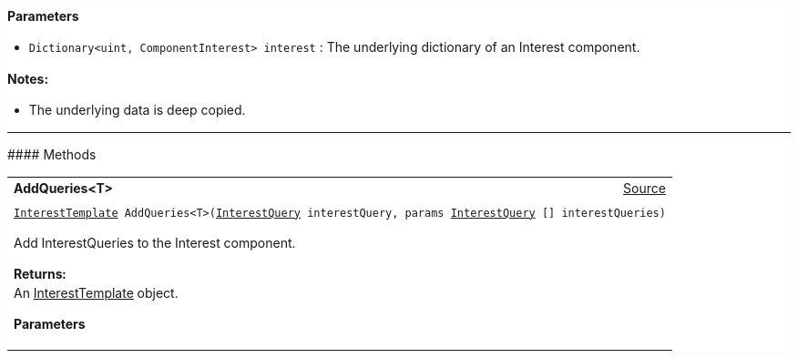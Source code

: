 </p>

<b>Parameters</b>

<ul>
<li><code>Dictionary&lt;uint, ComponentInterest&gt; interest</code> : The underlying dictionary of an Interest component. </li>
</ul>



</p>

<b>Notes:</b>

<ul>
<li>The underlying data is deep copied. </li>
</ul>




</td>
    </tr>
</table>





</p>
<hr style="width:100%; border-top-color:#d8d8d8" />
#### Methods


</p>




<table width="100%">
    <tr>
        <td style="border-right:none"><a id="addqueries-t-interestquery-params-interestquery"></a><b>AddQueries&lt;T&gt;</b></td>
        <td style="border-left:none; text-align:right"><a href="https://www.github.com/spatialos/gdk-for-unity/blob/88a422dc255ef1d47ee9385f226ca439f31c000b/workers/unity/Packages/io.improbable.gdk.querybasedinteresthelper/InterestTemplate.cs/#L103">Source</a></td>
    </tr>
    <tr>
        <td colspan="2">
<code><a href="{{.Site.BaseURL}}/api/query-based-interest/interest-template">InterestTemplate</a> AddQueries&lt;T&gt;(<a href="{{.Site.BaseURL}}/api/query-based-interest/interest-query">InterestQuery</a> interestQuery, params <a href="{{.Site.BaseURL}}/api/query-based-interest/interest-query">InterestQuery</a> [] interestQueries)</code></p>
Add InterestQueries to the Interest component.
</p><b>Returns:</b></br>An <a href="{{.Site.BaseURL}}/api/query-based-interest/interest-template">InterestTemplate</a> object.

</p>

<b>Parameters</b>
